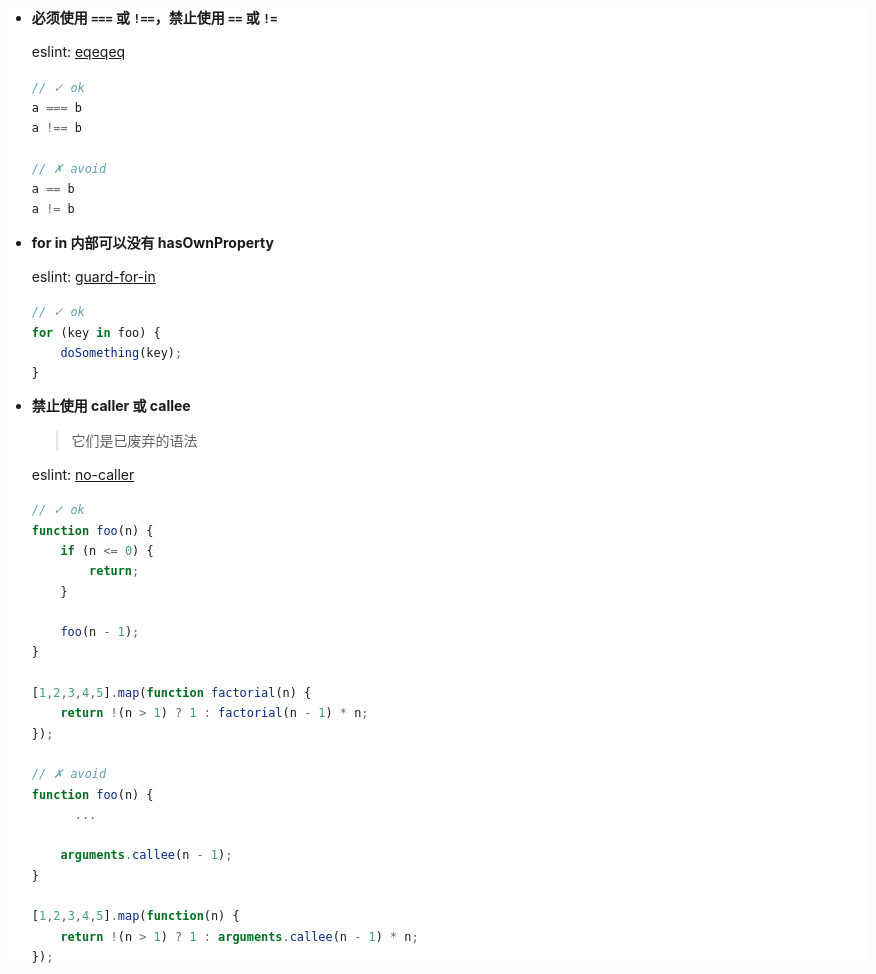 - **必须使用 `===` 或 `!==`，禁止使用 `==` 或 `!=`**

  eslint: [eqeqeq](http://eslint.cn/docs/rules/eqeqeq)

  ```js
  // ✓ ok
  a === b
  a !== b
  
  // ✗ avoid
  a == b
  a != b
  ```

- **for in 内部可以没有 hasOwnProperty**

  eslint: [guard-for-in](http://eslint.cn/docs/rules/guard-for-in)

  ```js
  // ✓ ok
  for (key in foo) {
      doSomething(key);
  }
  ```

- **禁止使用 caller 或 callee**

  > 它们是已废弃的语法

  eslint: [no-caller](http://eslint.cn/docs/rules/no-caller)

  ```js
  // ✓ ok
  function foo(n) {
      if (n <= 0) {
          return;
      }
  
      foo(n - 1);
  }
  
  [1,2,3,4,5].map(function factorial(n) {
      return !(n > 1) ? 1 : factorial(n - 1) * n;
  });
  
  // ✗ avoid
  function foo(n) {
    	...
  
      arguments.callee(n - 1);
  }
  
  [1,2,3,4,5].map(function(n) {
      return !(n > 1) ? 1 : arguments.callee(n - 1) * n;
  });
  ```
